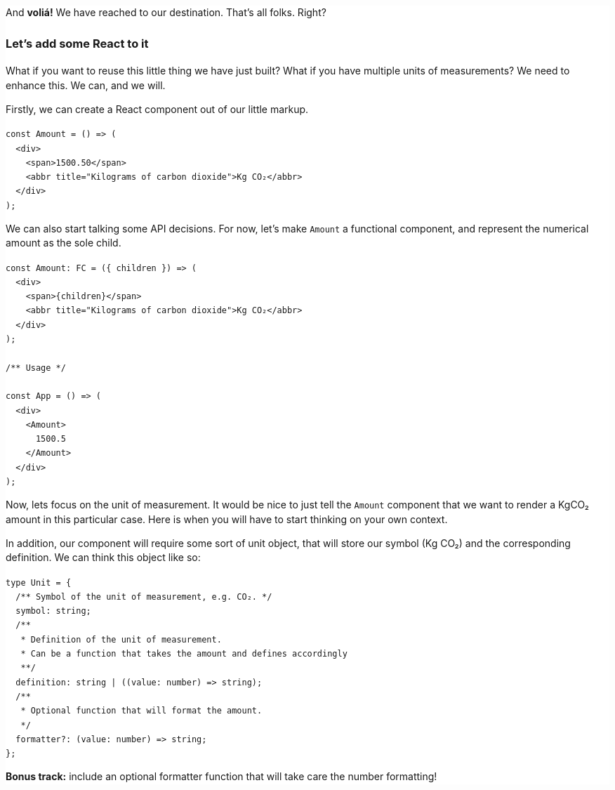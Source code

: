 And **voliá!** We have reached to our destination. That’s all folks. Right?

### Let’s add some React to it

What if you want to reuse this little thing we have just built? What if you have multiple units of measurements? We need to enhance this. We can, and we will.

Firstly, we can create a React component out of our little markup.

```tsx
const Amount = () => (
  <div>
    <span>1500.50</span>
    <abbr title="Kilograms of carbon dioxide">Kg CO₂</abbr>
  </div>
);
```

We can also start talking some API decisions. For now, let’s make `Amount` a functional component, and represent the numerical amount as the sole child.

```tsx
const Amount: FC = ({ children }) => (
  <div>
    <span>{children}</span>
    <abbr title="Kilograms of carbon dioxide">Kg CO₂</abbr>
  </div>
);

/** Usage */

const App = () => (
  <div>
    <Amount>
      1500.5
    </Amount>
  </div>
);
```

Now, lets focus on the unit of measurement. It would be nice to just tell the `Amount` component that we want to render a KgCO₂ amount in this particular case. Here is when you will have to start thinking on your own context.

In addition, our component will require some sort of unit object, that will store our symbol (Kg CO₂) and the corresponding definition. We can think this object like so:

```tsx
type Unit = {
  /** Symbol of the unit of measurement, e.g. CO₂. */
  symbol: string;
  /**
   * Definition of the unit of measurement.
   * Can be a function that takes the amount and defines accordingly
   **/
  definition: string | ((value: number) => string);
  /**
   * Optional function that will format the amount.
   */
  formatter?: (value: number) => string;
};
```
**Bonus track:** include an optional formatter function that will take care the number formatting!
